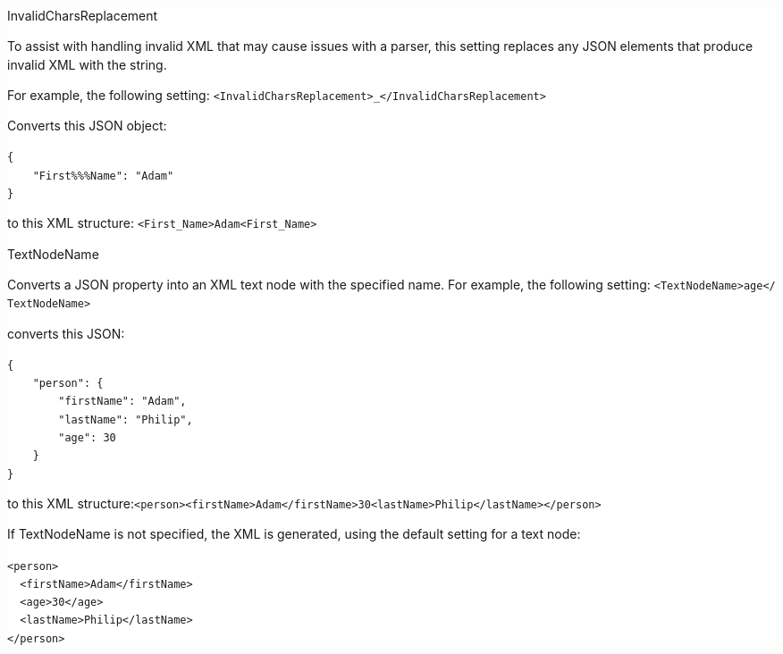 

</td>
</tr>
<tr>
<td valign="top">

InvalidCharsReplacement



</td>
<td valign="top">

To assist with handling invalid XML that may cause issues with a parser, this setting replaces any JSON elements that produce invalid XML with the string.

For example, the following setting: `<InvalidCharsReplacement>_</InvalidCharsReplacement>`

Converts this JSON object:

```
{
    "First%%%Name": "Adam"
}
```

to this XML structure: `<First_Name>Adam<First_Name>`



</td>
</tr>
<tr>
<td valign="top">

TextNodeName



</td>
<td valign="top">

Converts a JSON property into an XML text node with the specified name. For example, the following setting: `<TextNodeName>age</TextNodeName>`

converts this JSON:

```
{
    "person": {
        "firstName": "Adam",
        "lastName": "Philip",
        "age": 30
    }
}
```

to this XML structure:`<person><firstName>Adam</firstName>30<lastName>Philip</lastName></person>`

If TextNodeName is not specified, the XML is generated, using the default setting for a text node:

```
<person>
  <firstName>Adam</firstName>
  <age>30</age>
  <lastName>Philip</lastName>
</person>
```
